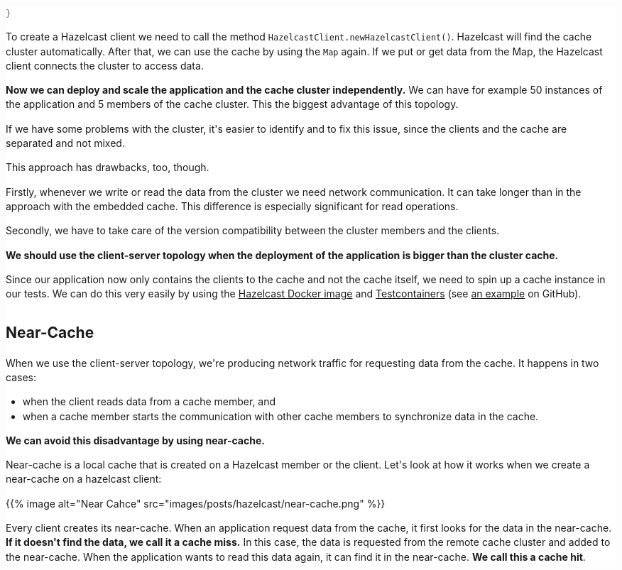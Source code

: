 ```java
}
```
To create a Hazelcast client we need to call the method  `HazelcastClient.newHazelcastClient()`.
Hazelcast will find the cache cluster automatically. After that, we can use the cache by using the `Map`
again. If we put or get data from the Map, the Hazelcast client connects the cluster to access data.

**Now we can deploy and scale the application and the cache cluster independently.** We can have for example 50
instances of the application and 5 members of the cache cluster. This the biggest advantage of this topology.

If we have some problems with the cluster, it's easier to identify and to fix this issue, since the
clients and the cache are separated and not mixed.

This approach has drawbacks, too, though. 

Firstly, whenever we write or read the data from the cluster we need
network communication. It can take longer than in the approach with the embedded cache. 
This difference is especially significant for read operations. 

Secondly, we have to take care of the
version compatibility between the cluster members and the clients. 

**We should use the client-server topology when the deployment of the application is bigger than
the cluster cache.**

Since our application now only contains the clients to the cache and not the cache itself, we need to spin up a cache instance in our tests.
We can do this very easily by using the [Hazelcast Docker image](https://hub.docker.com/r/hazelcast/hazelcast/) and [Testcontainers](https://www.testcontainers.org/) (see [an example](https://github.com/thombergs/code-examples/blob/master/spring-boot/hazelcast/hazelcast-client-server/src/test/java/io/reflectoring/cache/cleint/AbstractIntegrationTest.java) on GitHub).

## Near-Cache
When we use the client-server topology, we're producing network traffic for requesting data from
the cache. It happens in two cases:
 * when the client reads data from a cache member, and
 * when a cache member starts the communication with other cache members to synchronize data in the cache.  

**We can avoid this disadvantage by using near-cache.**  

Near-cache is a local cache that is created on a Hazelcast member or the client. Let's look at how it works when
we create a near-cache on a hazelcast client:

{{% image alt="Near Cahce" src="images/posts/hazelcast/near-cache.png" %}}

Every client creates its near-cache. When an application request data from the cache, it first looks 
for the data in the near-cache. **If it doesn't find the data, we call it a cache miss.** In this case, the data is
requested from the remote cache cluster and added to the near-cache. When the application wants to read this data again, it can find it in the near-cache. **We call this a cache hit**.
